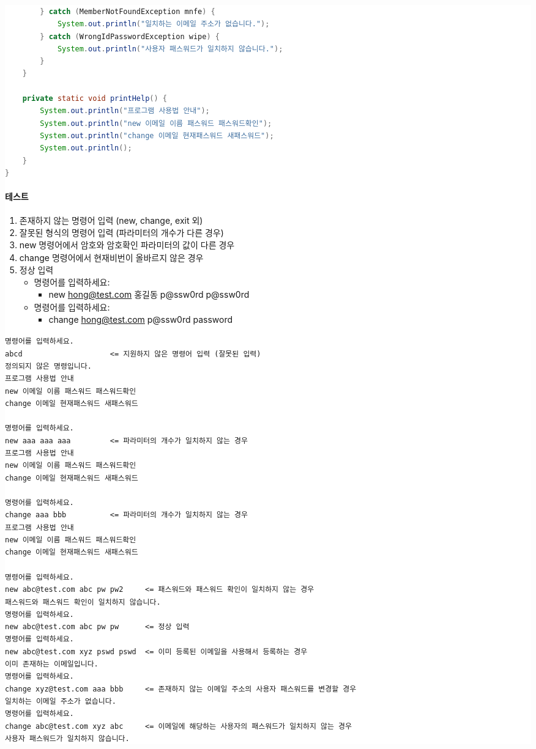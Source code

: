 ```java
		} catch (MemberNotFoundException mnfe) {
			System.out.println("일치하는 이메일 주소가 없습니다.");
		} catch (WrongIdPasswordException wipe) {
			System.out.println("사용자 패스워드가 일치하지 않습니다.");
		}
	}
	
	private static void printHelp() {
		System.out.println("프로그램 사용법 안내");
		System.out.println("new 이메일 이름 패스워드 패스워드확인");
		System.out.println("change 이메일 현재패스워드 새패스워드");
		System.out.println();
	}
}
```



#### 테스트

1. 존재하지 않는 명령어 입력 (new, change, exit 외)
2. 잘못된 형식의 명령어 입력 (파라미터의 개수가 다른 경우)
3. new 명령어에서 암호와 암호확인 파라미터의 값이 다른 경우
4. change 명령어에서 현재비번이 올바르지 않은 경우
5. 정상 입력
   * 명령어를 입력하세요:
     * new hong@test.com 홍길동 p@ssw0rd p@ssw0rd
   * 명령어를 입력하세요:
     * change hong@test.com p@ssw0rd password



```
명령어를 입력하세요.
abcd					<= 지원하지 않은 명령어 입력 (잘못된 입력)
정의되지 않은 명령입니다.
프로그램 사용법 안내
new 이메일 이름 패스워드 패스워드확인
change 이메일 현재패스워드 새패스워드

명령어를 입력하세요.
new aaa aaa aaa			<= 파라미터의 개수가 일치하지 않는 경우
프로그램 사용법 안내
new 이메일 이름 패스워드 패스워드확인
change 이메일 현재패스워드 새패스워드

명령어를 입력하세요.
change aaa bbb			<= 파라미터의 개수가 일치하지 않는 경우
프로그램 사용법 안내
new 이메일 이름 패스워드 패스워드확인
change 이메일 현재패스워드 새패스워드

명령어를 입력하세요.
new abc@test.com abc pw pw2		<= 패스워드와 패스워드 확인이 일치하지 않는 경우
패스워드와 패스워드 확인이 일치하지 않습니다.
명령어를 입력하세요.
new abc@test.com abc pw pw		<= 정상 입력
명령어를 입력하세요.
new abc@test.com xyz pswd pswd	<= 이미 등록된 이메일을 사용해서 등록하는 경우
이미 존재하는 이메일입니다.
명령어를 입력하세요.
change xyz@test.com aaa bbb		<= 존재하지 않는 이메일 주소의 사용자 패스워드를 변경할 경우
일치하는 이메일 주소가 없습니다.
명령어를 입력하세요.
change abc@test.com xyz abc		<= 이메일에 해당하는 사용자의 패스워드가 일치하지 않는 경우
사용자 패스워드가 일치하지 않습니다.
```